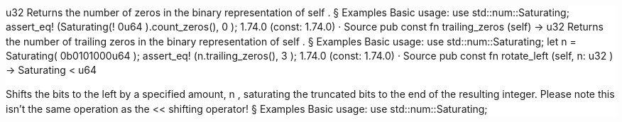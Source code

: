 u32
Returns the number of zeros in the binary representation of
self
.
§
Examples
Basic usage:
use
std::num::Saturating;
assert_eq!
(Saturating(!
0u64
).count_zeros(),
0
);
1.74.0 (const: 1.74.0)
·
Source
pub const fn
trailing_zeros
(self) ->
u32
Returns the number of trailing zeros in the binary representation of
self
.
§
Examples
Basic usage:
use
std::num::Saturating;
let
n = Saturating(
0b0101000u64
);
assert_eq!
(n.trailing_zeros(),
3
);
1.74.0 (const: 1.74.0)
·
Source
pub const fn
rotate_left
(self, n:
u32
) ->
Saturating
<
u64
>
Shifts the bits to the left by a specified amount,
n
,
saturating the truncated bits to the end of the resulting
integer.
Please note this isn’t the same operation as the
<<
shifting
operator!
§
Examples
Basic usage:
use
std::num::Saturating;